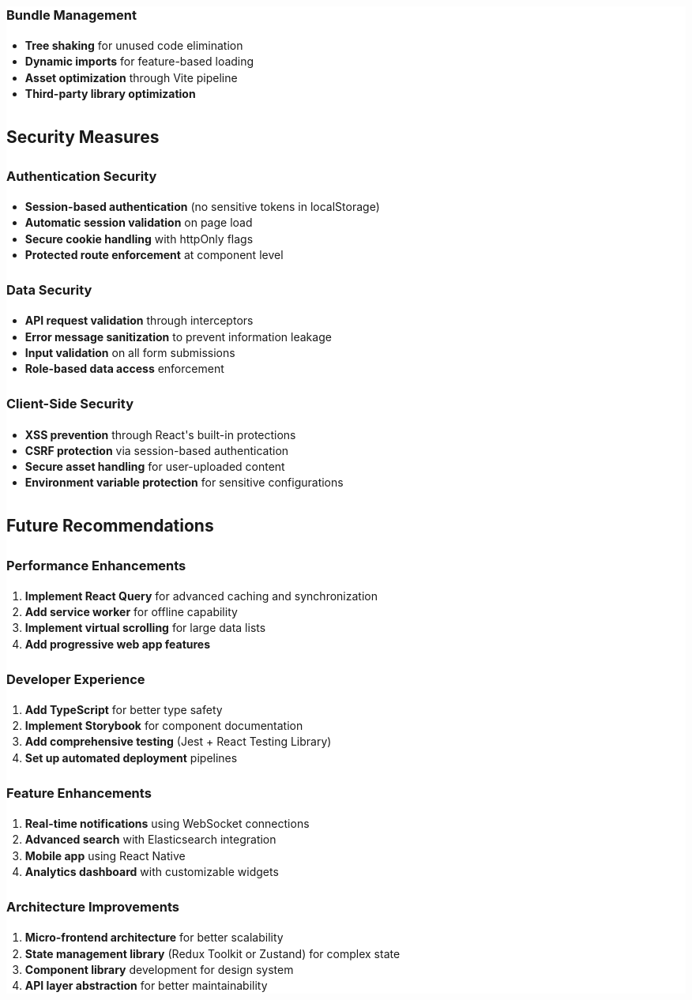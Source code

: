 ### Bundle Management
- **Tree shaking** for unused code elimination
- **Dynamic imports** for feature-based loading
- **Asset optimization** through Vite pipeline
- **Third-party library optimization**

## Security Measures

### Authentication Security
- **Session-based authentication** (no sensitive tokens in localStorage)
- **Automatic session validation** on page load
- **Secure cookie handling** with httpOnly flags
- **Protected route enforcement** at component level

### Data Security
- **API request validation** through interceptors
- **Error message sanitization** to prevent information leakage
- **Input validation** on all form submissions
- **Role-based data access** enforcement

### Client-Side Security
- **XSS prevention** through React's built-in protections
- **CSRF protection** via session-based authentication
- **Secure asset handling** for user-uploaded content
- **Environment variable protection** for sensitive configurations

## Future Recommendations

### Performance Enhancements
1. **Implement React Query** for advanced caching and synchronization
2. **Add service worker** for offline capability
3. **Implement virtual scrolling** for large data lists
4. **Add progressive web app features**

### Developer Experience
1. **Add TypeScript** for better type safety
2. **Implement Storybook** for component documentation
3. **Add comprehensive testing** (Jest + React Testing Library)
4. **Set up automated deployment** pipelines

### Feature Enhancements
1. **Real-time notifications** using WebSocket connections
2. **Advanced search** with Elasticsearch integration
3. **Mobile app** using React Native
4. **Analytics dashboard** with customizable widgets

### Architecture Improvements
1. **Micro-frontend architecture** for better scalability
2. **State management library** (Redux Toolkit or Zustand) for complex state
3. **Component library** development for design system
4. **API layer abstraction** for better maintainability
